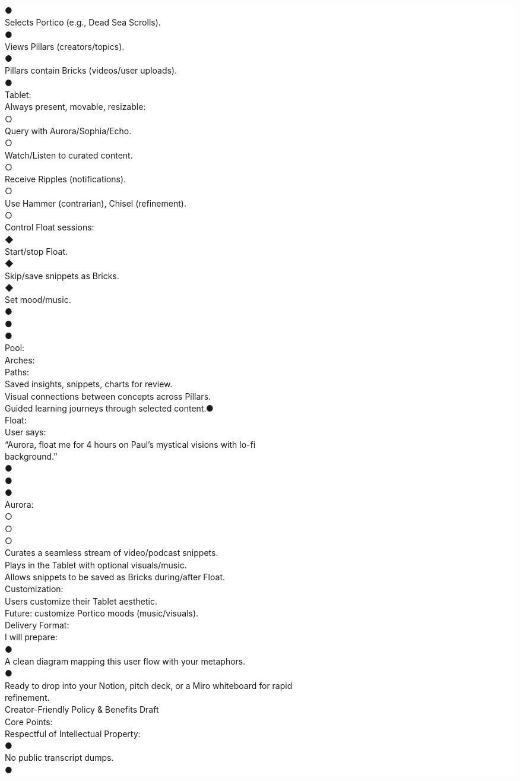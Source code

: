 ●  
Selects Portico (e.g., Dead Sea Scrolls).  
●  
Views Pillars (creators/topics).  
●  
Pillars contain Bricks (videos/user uploads).  
●  
Tablet:  
Always present, movable, resizable:  
○  
Query with Aurora/Sophia/Echo.  
○  
Watch/Listen to curated content.  
○  
Receive Ripples (notifications).  
○  
Use Hammer (contrarian), Chisel (refinement).  
○  
Control Float sessions:  
◆  
Start/stop Float.  
◆  
Skip/save snippets as Bricks.  
◆  
Set mood/music.  
●  
●  
●  
Pool:  
Arches:  
Paths:  
Saved insights, snippets, charts for review.  
Visual connections between concepts across Pillars.  
Guided learning journeys through selected content.●  
Float:  
User says:  
“Aurora, float me for 4 hours on Paul’s mystical visions with lo-fi  
background.”  
●  
●  
●  
Aurora:  
○  
○  
○  
Curates a seamless stream of video/podcast snippets.  
Plays in the Tablet with optional visuals/music.  
Allows snippets to be saved as Bricks during/after Float.  
Customization:  
Users customize their Tablet aesthetic.  
Future: customize Portico moods (music/visuals).  
Delivery Format:  
I will prepare:  
●  
A clean diagram mapping this user flow with your metaphors.  
●  
Ready to drop into your Notion, pitch deck, or a Miro whiteboard for rapid  
refinement.  
Creator-Friendly Policy & Benefits Draft  
Core Points:  
Respectful of Intellectual Property:  
●  
No public transcript dumps.  
●  